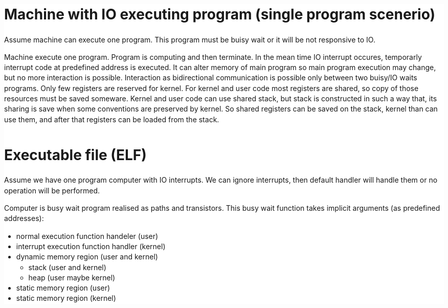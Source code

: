 


# Machine with IO executing program (single program scenerio)

Assume machine can execute one program.
This program must be buisy wait or it will
be not responsive to IO.


Machine execute one program.
Program is computing and then terminate.
In the mean time IO interrupt occures,
temporarly interrupt code at predefined
address is executed. It can alter memory
of main program so main program execution
may change, but no more interaction is possible.
Interaction as bidirectional communication
is possible only between two buisy/IO waits programs.
Only few registers are reserved for kernel.
For kernel and user code most registers are shared, so
copy of those resources must be saved someware.
Kernel and user code can use shared stack,
but stack is constructed in such a way that,
its sharing is save when some conventions are
preserved by kernel. So shared registers can be
saved on the stack, kernel than can use them, and
after that registers can be loaded from the stack.





# Executable file (ELF)

Assume we have one program computer with IO interrupts.
We can ignore interrupts, then default handler will handle
them or no operation will be performed.

Computer is busy wait program realised as paths and transistors.
This busy wait function takes implicit arguments (as predefined addresses):

* normal execution function handeler (user)
* interrupt execution function handler (kernel)
* dynamic memory region (user and kernel)
  * stack (user and kernel)
  * heap (user maybe kernel)
* static memory region (user)
* static memory region (kernel)






